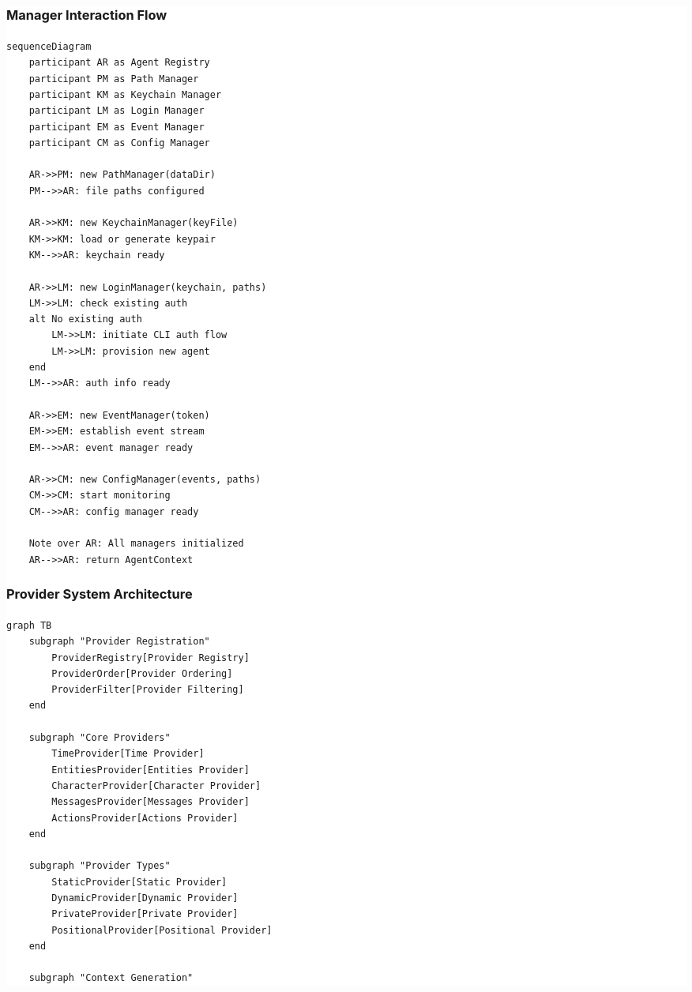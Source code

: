 ### Manager Interaction Flow

```mermaid
sequenceDiagram
    participant AR as Agent Registry
    participant PM as Path Manager
    participant KM as Keychain Manager
    participant LM as Login Manager
    participant EM as Event Manager
    participant CM as Config Manager
    
    AR->>PM: new PathManager(dataDir)
    PM-->>AR: file paths configured
    
    AR->>KM: new KeychainManager(keyFile)
    KM->>KM: load or generate keypair
    KM-->>AR: keychain ready
    
    AR->>LM: new LoginManager(keychain, paths)
    LM->>LM: check existing auth
    alt No existing auth
        LM->>LM: initiate CLI auth flow
        LM->>LM: provision new agent
    end
    LM-->>AR: auth info ready
    
    AR->>EM: new EventManager(token)
    EM->>EM: establish event stream
    EM-->>AR: event manager ready
    
    AR->>CM: new ConfigManager(events, paths)
    CM->>CM: start monitoring
    CM-->>AR: config manager ready
    
    Note over AR: All managers initialized
    AR-->>AR: return AgentContext
```

### Provider System Architecture

```mermaid
graph TB
    subgraph "Provider Registration"
        ProviderRegistry[Provider Registry]
        ProviderOrder[Provider Ordering]
        ProviderFilter[Provider Filtering]
    end
    
    subgraph "Core Providers"
        TimeProvider[Time Provider]
        EntitiesProvider[Entities Provider]
        CharacterProvider[Character Provider]
        MessagesProvider[Messages Provider]
        ActionsProvider[Actions Provider]
    end
    
    subgraph "Provider Types"
        StaticProvider[Static Provider]
        DynamicProvider[Dynamic Provider]
        PrivateProvider[Private Provider]
        PositionalProvider[Positional Provider]
    end
    
    subgraph "Context Generation"
```